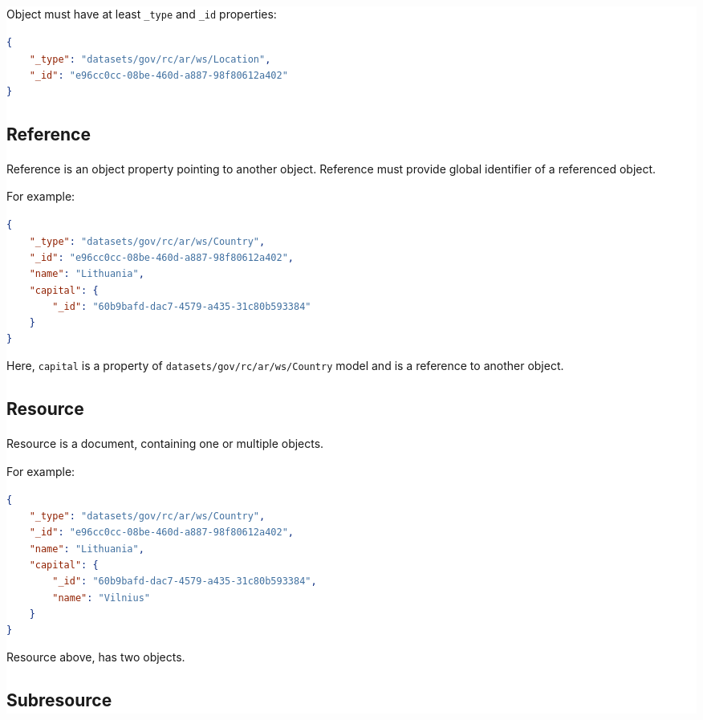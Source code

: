 Object must have at least `_type` and `_id` properties:


```json
{
    "_type": "datasets/gov/rc/ar/ws/Location",
    "_id": "e96cc0cc-08be-460d-a887-98f80612a402"
}
```


## Reference

Reference is an object property pointing to another object. Reference must
provide global identifier of a referenced object.

For example:

```json
{
    "_type": "datasets/gov/rc/ar/ws/Country",
    "_id": "e96cc0cc-08be-460d-a887-98f80612a402",
    "name": "Lithuania",
    "capital": {
        "_id": "60b9bafd-dac7-4579-a435-31c80b593384"
    }
}
```

Here, `capital` is a property of `datasets/gov/rc/ar/ws/Country` model and is a
reference to another object.



## Resource

Resource is a document, containing one or multiple objects.

For example:

```json
{
    "_type": "datasets/gov/rc/ar/ws/Country",
    "_id": "e96cc0cc-08be-460d-a887-98f80612a402",
    "name": "Lithuania",
    "capital": {
        "_id": "60b9bafd-dac7-4579-a435-31c80b593384",
        "name": "Vilnius"
    }
}
```

Resource above, has two objects.


## Subresource
